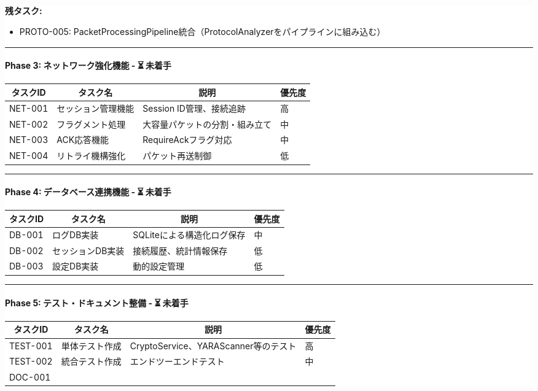 **残タスク:**
- PROTO-005: PacketProcessingPipeline統合（ProtocolAnalyzerをパイプラインに組み込む）

---

#### **Phase 3: ネットワーク強化機能** - ⏳ 未着手

| タスクID | タスク名 | 説明 | 優先度 |
|---------|---------|------|-------|
| NET-001 | セッション管理機能 | Session ID管理、接続追跡 | 高 |
| NET-002 | フラグメント処理 | 大容量パケットの分割・組み立て | 中 |
| NET-003 | ACK応答機能 | RequireAckフラグ対応 | 中 |
| NET-004 | リトライ機構強化 | パケット再送制御 | 低 |

---

#### **Phase 4: データベース連携機能** - ⏳ 未着手

| タスクID | タスク名 | 説明 | 優先度 |
|---------|---------|------|-------|
| DB-001 | ログDB実装 | SQLiteによる構造化ログ保存 | 中 |
| DB-002 | セッションDB実装 | 接続履歴、統計情報保存 | 低 |
| DB-003 | 設定DB実装 | 動的設定管理 | 低 |

---

#### **Phase 5: テスト・ドキュメント整備** - ⏳ 未着手

| タスクID | タスク名 | 説明 | 優先度 |
|---------|---------|------|-------|
| TEST-001 | 単体テスト作成 | CryptoService、YARAScanner等のテスト | 高 |
| TEST-002 | 統合テスト作成 | エンドツーエンドテスト | 中 |
| DOC-001 

